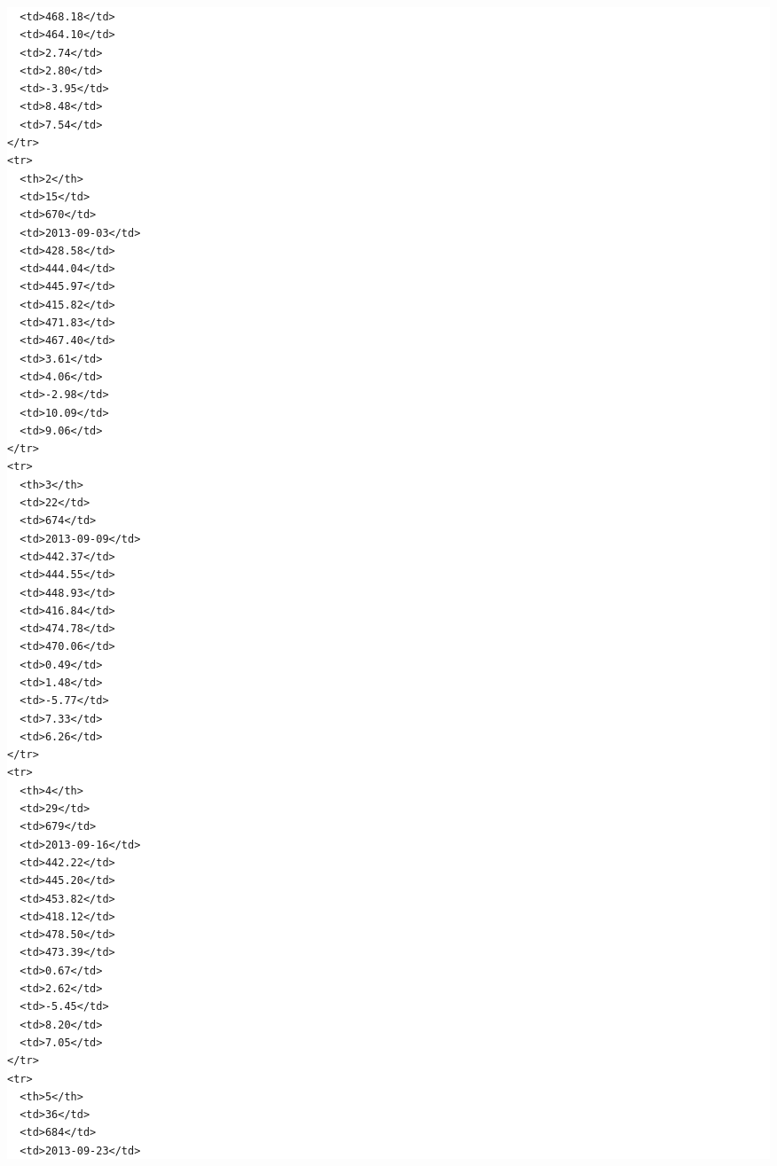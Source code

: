       <td>468.18</td>
      <td>464.10</td>
      <td>2.74</td>
      <td>2.80</td>
      <td>-3.95</td>
      <td>8.48</td>
      <td>7.54</td>
    </tr>
    <tr>
      <th>2</th>
      <td>15</td>
      <td>670</td>
      <td>2013-09-03</td>
      <td>428.58</td>
      <td>444.04</td>
      <td>445.97</td>
      <td>415.82</td>
      <td>471.83</td>
      <td>467.40</td>
      <td>3.61</td>
      <td>4.06</td>
      <td>-2.98</td>
      <td>10.09</td>
      <td>9.06</td>
    </tr>
    <tr>
      <th>3</th>
      <td>22</td>
      <td>674</td>
      <td>2013-09-09</td>
      <td>442.37</td>
      <td>444.55</td>
      <td>448.93</td>
      <td>416.84</td>
      <td>474.78</td>
      <td>470.06</td>
      <td>0.49</td>
      <td>1.48</td>
      <td>-5.77</td>
      <td>7.33</td>
      <td>6.26</td>
    </tr>
    <tr>
      <th>4</th>
      <td>29</td>
      <td>679</td>
      <td>2013-09-16</td>
      <td>442.22</td>
      <td>445.20</td>
      <td>453.82</td>
      <td>418.12</td>
      <td>478.50</td>
      <td>473.39</td>
      <td>0.67</td>
      <td>2.62</td>
      <td>-5.45</td>
      <td>8.20</td>
      <td>7.05</td>
    </tr>
    <tr>
      <th>5</th>
      <td>36</td>
      <td>684</td>
      <td>2013-09-23</td>
